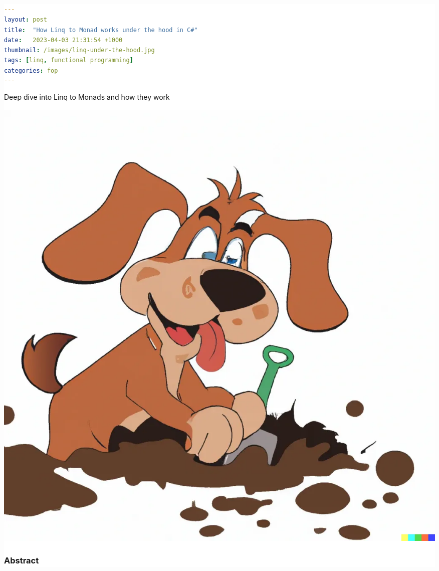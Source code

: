```yaml
---
layout: post
title:  "How Linq to Monad works under the hood in C#"
date:   2023-04-03 21:31:54 +1000
thumbnail: /images/linq-under-the-hood.jpg
tags: [linq, functional programming]
categories: fop
---
```

Deep dive into Linq to Monads and how they work

![Diagram showing how LINQ to monad works under the hood](/images/linq-under-the-hood.jpg)
### Abstract

